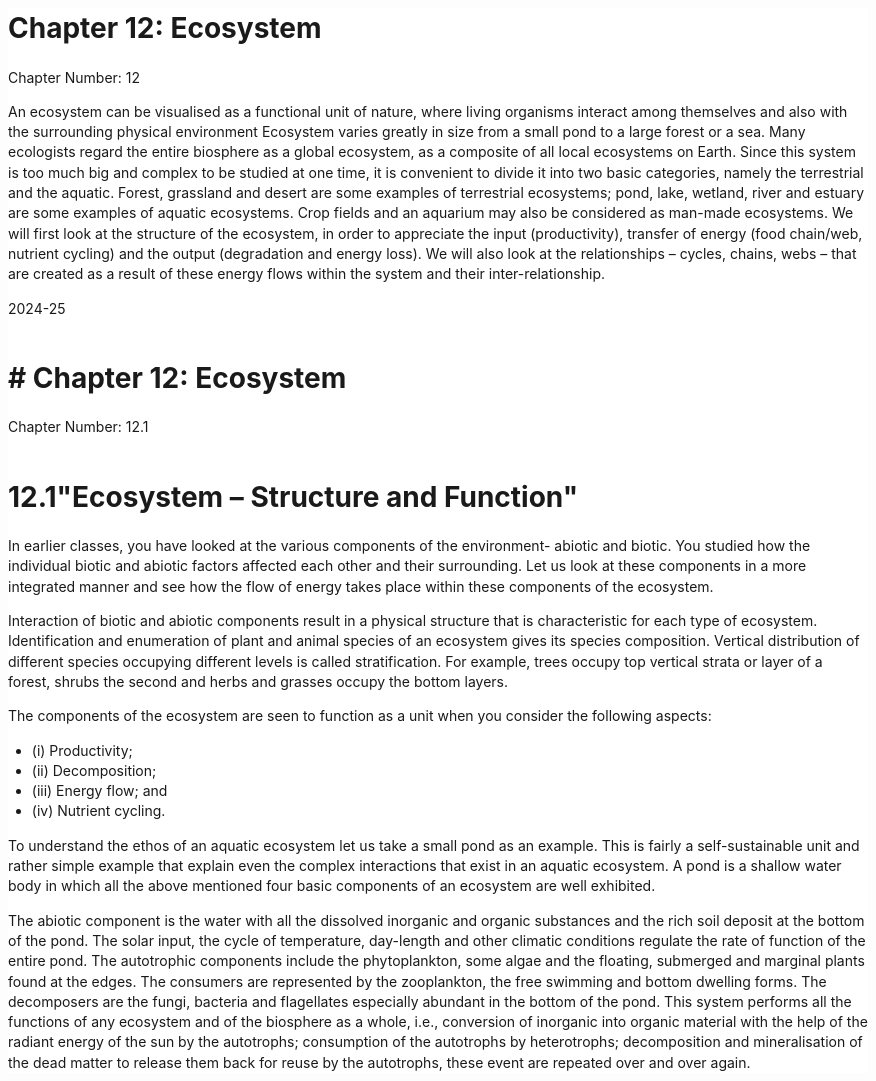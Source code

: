 # Chapter 12: Ecosystem

Chapter Number: 12

An ecosystem can be visualised as a functional unit of nature, where living organisms interact among themselves and also with the surrounding physical environment
Ecosystem varies greatly in size from a small pond to a large forest or a sea. Many ecologists regard the entire biosphere as a global ecosystem, as a composite of all local ecosystems on Earth. Since this system is too much big and complex to be studied at one time, it is convenient to divide it into two basic categories, namely the terrestrial and the aquatic. Forest, grassland and desert are some examples of terrestrial ecosystems; pond, lake, wetland, river and estuary are some examples of aquatic ecosystems. Crop fields and an aquarium may also be considered as man-made ecosystems.
We will first look at the structure of the ecosystem, in order to appreciate the input (productivity), transfer of energy (food chain/web, nutrient cycling) and the output (degradation and energy loss). We will also look at the relationships – cycles, chains, webs – that are created as a result of these energy flows within the system and their inter-relationship.

2024-25
# # Chapter 12: Ecosystem 

Chapter Number: 12.1

# 12.1"Ecosystem – Structure and Function"
In earlier classes, you have looked at the various components of the environment- abiotic and biotic. You studied how the individual biotic and abiotic factors affected each other and their surrounding. Let us look at these components in a more integrated manner and see how the flow of energy takes place within these components of the ecosystem.

Interaction of biotic and abiotic components result in a physical structure that is characteristic for each type of ecosystem. Identification and enumeration of plant and animal species of an ecosystem gives its species composition. Vertical distribution of different species occupying different levels is called stratification. For example, trees occupy top vertical strata or layer of a forest, shrubs the second and herbs and grasses occupy the bottom layers.

The components of the ecosystem are seen to function as a unit when you consider the following aspects:

- (i) Productivity;
- (ii) Decomposition;
- (iii) Energy flow; and
- (iv) Nutrient cycling.

To understand the ethos of an aquatic ecosystem let us take a small pond as an example. This is fairly a self-sustainable unit and rather simple example that explain even the complex interactions that exist in an aquatic ecosystem. A pond is a shallow water body in which all the above mentioned four basic components of an ecosystem are well exhibited.

The abiotic component is the water with all the dissolved inorganic and organic substances and the rich soil deposit at the bottom of the pond. The solar input, the cycle of temperature, day-length and other climatic conditions regulate the rate of function of the entire pond. The autotrophic components include the phytoplankton, some algae and the floating, submerged and marginal plants found at the edges. The consumers are represented by the zooplankton, the free swimming and bottom dwelling forms. The decomposers are the fungi, bacteria and flagellates especially abundant in the bottom of the pond. This system performs all the functions of any ecosystem and of the biosphere as a whole, i.e., conversion of inorganic into organic material with the help of the radiant energy of the sun by the autotrophs; consumption of the autotrophs by heterotrophs; decomposition and mineralisation of the dead matter to release them back for reuse by the autotrophs, these event are repeated over and over again.
